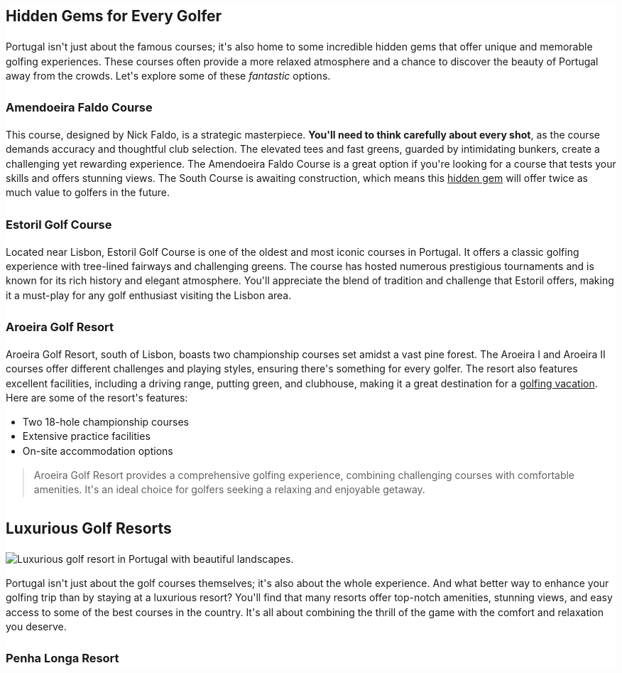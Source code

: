## Hidden Gems for Every Golfer

Portugal isn't just about the famous courses; it's also home to some incredible hidden gems that offer unique and memorable golfing experiences. These courses often provide a more relaxed atmosphere and a chance to discover the beauty of Portugal away from the crowds. Let's explore some of these _fantastic_ options.

### Amendoeira Faldo Course

This course, designed by Nick Faldo, is a strategic masterpiece. **You'll need to think carefully about every shot**, as the course demands accuracy and thoughtful club selection. The elevated tees and fast greens, guarded by intimidating bunkers, create a challenging yet rewarding experience. The Amendoeira Faldo Course is a great option if you're looking for a course that tests your skills and offers stunning views. The South Course is awaiting construction, which means this [hidden gem](https://portugalgetaways.com/en-us/destination/algarve/general-articles/golfing-algarve) will offer twice as much value to golfers in the future.

### Estoril Golf Course

Located near Lisbon, Estoril Golf Course is one of the oldest and most iconic courses in Portugal. It offers a classic golfing experience with tree-lined fairways and challenging greens. The course has hosted numerous prestigious tournaments and is known for its rich history and elegant atmosphere. You'll appreciate the blend of tradition and challenge that Estoril offers, making it a must-play for any golf enthusiast visiting the Lisbon area.

### Aroeira Golf Resort

Aroeira Golf Resort, south of Lisbon, boasts two championship courses set amidst a vast pine forest. The Aroeira I and Aroeira II courses offer different challenges and playing styles, ensuring there's something for every golfer. The resort also features excellent facilities, including a driving range, putting green, and clubhouse, making it a great destination for a [golfing vacation](https://portugalgetaways.com/en-us/destination/algarve/general-articles/golfing-algarve). Here are some of the resort's features:

*   Two 18-hole championship courses
*   Extensive practice facilities
*   On-site accommodation options

> Aroeira Golf Resort provides a comprehensive golfing experience, combining challenging courses with comfortable amenities. It's an ideal choice for golfers seeking a relaxing and enjoyable getaway.

## Luxurious Golf Resorts

![Luxurious golf resort in Portugal with beautiful landscapes.](https://contenu.nyc3.digitaloceanspaces.com/journalist/ab3128ab-da31-4b84-97af-a0c1954d8a45/thumbnail.jpeg)

Portugal isn't just about the golf courses themselves; it's also about the whole experience. And what better way to enhance your golfing trip than by staying at a luxurious resort? You'll find that many resorts offer top-notch amenities, stunning views, and easy access to some of the best courses in the country. It's all about combining the thrill of the game with the comfort and relaxation you deserve.

### Penha Longa Resort
